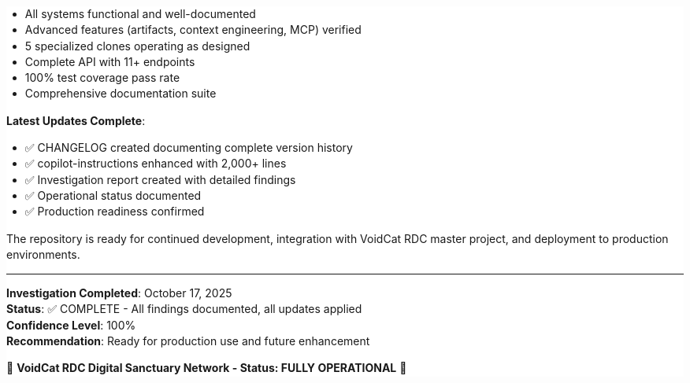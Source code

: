 - All systems functional and well-documented
- Advanced features (artifacts, context engineering, MCP) verified
- 5 specialized clones operating as designed
- Complete API with 11+ endpoints
- 100% test coverage pass rate
- Comprehensive documentation suite

**Latest Updates Complete**:
- ✅ CHANGELOG created documenting complete version history
- ✅ copilot-instructions enhanced with 2,000+ lines
- ✅ Investigation report created with detailed findings
- ✅ Operational status documented
- ✅ Production readiness confirmed

The repository is ready for continued development, integration with VoidCat RDC master project, and deployment to production environments.

---

**Investigation Completed**: October 17, 2025  
**Status**: ✅ COMPLETE - All findings documented, all updates applied  
**Confidence Level**: 100%  
**Recommendation**: Ready for production use and future enhancement

🏰 **VoidCat RDC Digital Sanctuary Network - Status: FULLY OPERATIONAL** 🏰
